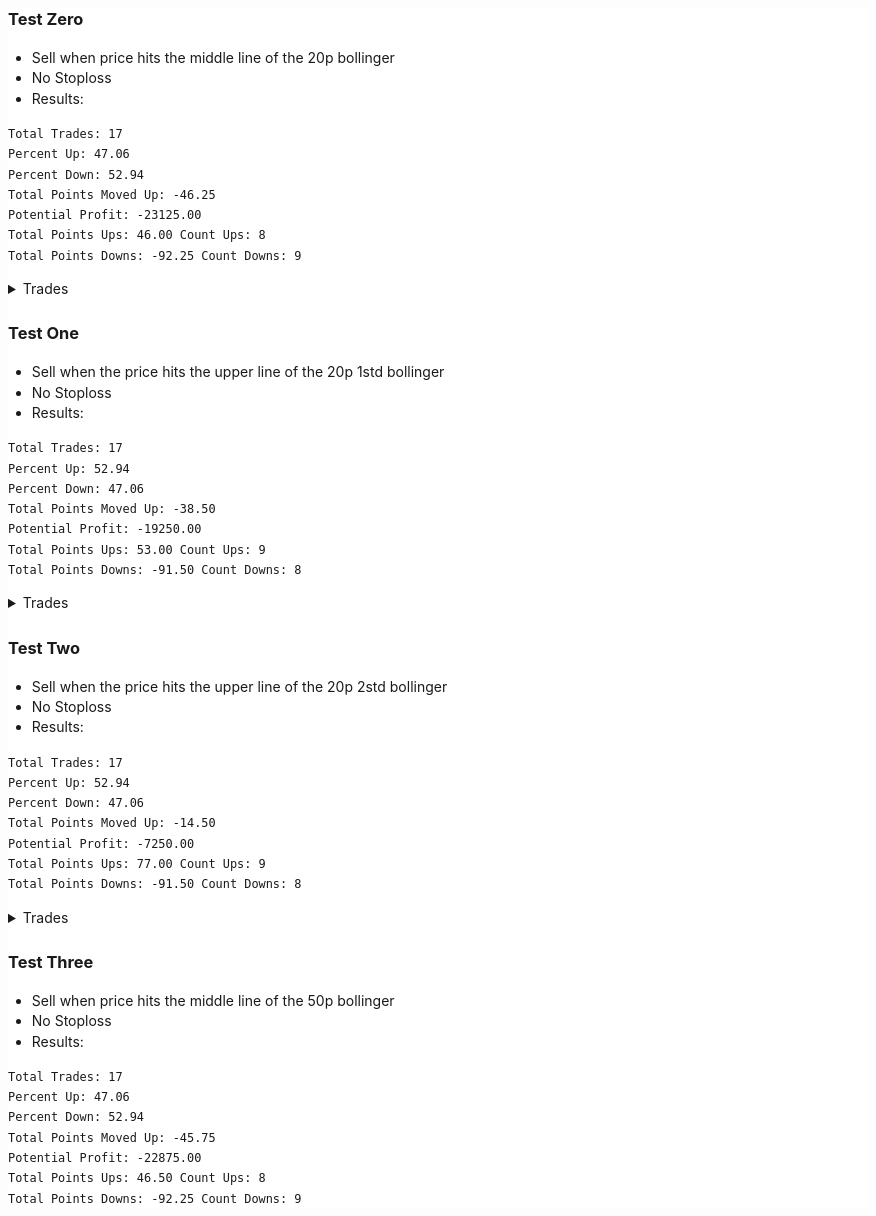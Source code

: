 ### Test Zero
* Sell when price hits the middle line of the 20p bollinger
* No Stoploss
* Results:
```
Total Trades: 17
Percent Up: 47.06
Percent Down: 52.94
Total Points Moved Up: -46.25
Potential Profit: -23125.00
Total Points Ups: 46.00 Count Ups: 8
Total Points Downs: -92.25 Count Downs: 9
```

<details><summary>Trades</summary></details>

### Test One
* Sell when the price hits the upper line of the 20p 1std bollinger
* No Stoploss
* Results:
```
Total Trades: 17
Percent Up: 52.94
Percent Down: 47.06
Total Points Moved Up: -38.50
Potential Profit: -19250.00
Total Points Ups: 53.00 Count Ups: 9
Total Points Downs: -91.50 Count Downs: 8
```

<details><summary>Trades</summary></details>

### Test Two
* Sell when the price hits the upper line of the 20p 2std bollinger
* No Stoploss
* Results:
```
Total Trades: 17
Percent Up: 52.94
Percent Down: 47.06
Total Points Moved Up: -14.50
Potential Profit: -7250.00
Total Points Ups: 77.00 Count Ups: 9
Total Points Downs: -91.50 Count Downs: 8
```

<details><summary>Trades</summary></details>

### Test Three
* Sell when price hits the middle line of the 50p bollinger
* No Stoploss
* Results:
```
Total Trades: 17
Percent Up: 47.06
Percent Down: 52.94
Total Points Moved Up: -45.75
Potential Profit: -22875.00
Total Points Ups: 46.50 Count Ups: 8
Total Points Downs: -92.25 Count Downs: 9
```
